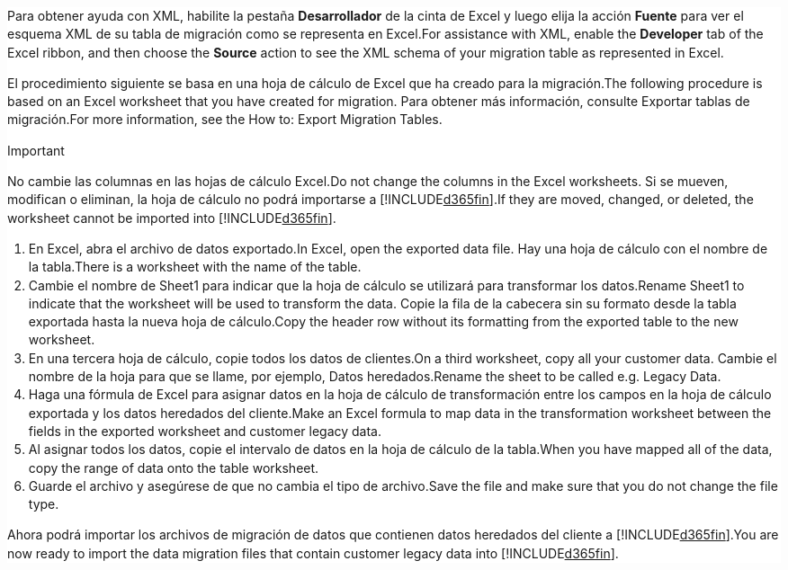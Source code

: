 <span data-ttu-id="0c6ef-219">Para obtener ayuda con XML, habilite la pestaña **Desarrollador** de la cinta de Excel y luego elija la acción **Fuente** para ver el esquema XML de su tabla de migración como se representa en Excel.</span><span class="sxs-lookup"><span data-stu-id="0c6ef-219">For assistance with XML, enable the **Developer** tab of the Excel ribbon, and then choose the **Source** action to see the XML schema of your migration table as represented in Excel.</span></span>

<span data-ttu-id="0c6ef-220">El procedimiento siguiente se basa en una hoja de cálculo de Excel que ha creado para la migración.</span><span class="sxs-lookup"><span data-stu-id="0c6ef-220">The following procedure is based on an Excel worksheet that you have created for migration.</span></span> <span data-ttu-id="0c6ef-221">Para obtener más información, consulte Exportar tablas de migración.</span><span class="sxs-lookup"><span data-stu-id="0c6ef-221">For more information, see the How to: Export Migration Tables.</span></span>

> [!IMPORTANT]  
> <span data-ttu-id="0c6ef-222">No cambie las columnas en las hojas de cálculo Excel.</span><span class="sxs-lookup"><span data-stu-id="0c6ef-222">Do not change the columns in the Excel worksheets.</span></span> <span data-ttu-id="0c6ef-223">Si se mueven, modifican o eliminan, la hoja de cálculo no podrá importarse a [!INCLUDE[d365fin](includes/d365fin_md.md)].</span><span class="sxs-lookup"><span data-stu-id="0c6ef-223">If they are moved, changed, or deleted, the worksheet cannot be imported into [!INCLUDE[d365fin](includes/d365fin_md.md)].</span></span>

1. <span data-ttu-id="0c6ef-224">En Excel, abra el archivo de datos exportado.</span><span class="sxs-lookup"><span data-stu-id="0c6ef-224">In Excel, open the exported data file.</span></span> <span data-ttu-id="0c6ef-225">Hay una hoja de cálculo con el nombre de la tabla.</span><span class="sxs-lookup"><span data-stu-id="0c6ef-225">There is a worksheet with the name of the table.</span></span>
2. <span data-ttu-id="0c6ef-226">Cambie el nombre de Sheet1 para indicar que la hoja de cálculo se utilizará para transformar los datos.</span><span class="sxs-lookup"><span data-stu-id="0c6ef-226">Rename Sheet1 to indicate that the worksheet will be used to transform the data.</span></span> <span data-ttu-id="0c6ef-227">Copie la fila de la cabecera sin su formato desde la tabla exportada hasta la nueva hoja de cálculo.</span><span class="sxs-lookup"><span data-stu-id="0c6ef-227">Copy the header row without its formatting from the exported table to the new worksheet.</span></span>
3. <span data-ttu-id="0c6ef-228">En una tercera hoja de cálculo, copie todos los datos de clientes.</span><span class="sxs-lookup"><span data-stu-id="0c6ef-228">On a third worksheet, copy all your customer data.</span></span> <span data-ttu-id="0c6ef-229">Cambie el nombre de la hoja para que se llame, por ejemplo, Datos heredados.</span><span class="sxs-lookup"><span data-stu-id="0c6ef-229">Rename the sheet to be called e.g. Legacy Data.</span></span>
4. <span data-ttu-id="0c6ef-230">Haga una fórmula de Excel para asignar datos en la hoja de cálculo de transformación entre los campos en la hoja de cálculo exportada y los datos heredados del cliente.</span><span class="sxs-lookup"><span data-stu-id="0c6ef-230">Make an Excel formula to map data in the transformation worksheet between the fields in the exported worksheet and customer legacy data.</span></span>
5. <span data-ttu-id="0c6ef-231">Al asignar todos los datos, copie el intervalo de datos en la hoja de cálculo de la tabla.</span><span class="sxs-lookup"><span data-stu-id="0c6ef-231">When you have mapped all of the data, copy the range of data onto the table worksheet.</span></span>
6. <span data-ttu-id="0c6ef-232">Guarde el archivo y asegúrese de que no cambia el tipo de archivo.</span><span class="sxs-lookup"><span data-stu-id="0c6ef-232">Save the file and make sure that you do not change the file type.</span></span>

<span data-ttu-id="0c6ef-233">Ahora podrá importar los archivos de migración de datos que contienen datos heredados del cliente a [!INCLUDE[d365fin](includes/d365fin_md.md)].</span><span class="sxs-lookup"><span data-stu-id="0c6ef-233">You are now ready to import the data migration files that contain customer legacy data into [!INCLUDE[d365fin](includes/d365fin_md.md)].</span></span>
